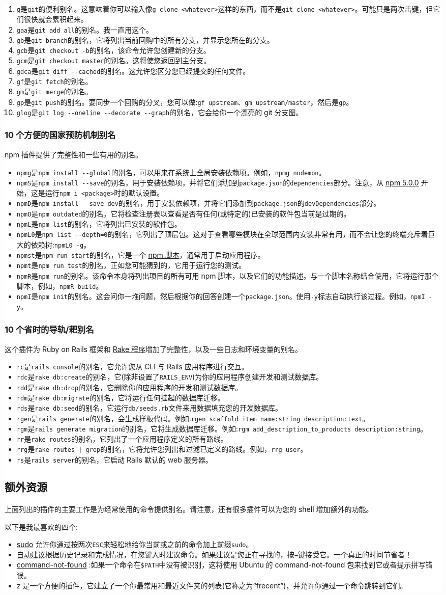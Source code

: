 1.  `g`是`git`的便利别名。这意味着你可以输入像`g clone <whatever>`这样的东西，而不是`git clone <whatever>`。可能只是两次击键，但它们很快就会累积起来。
2.  `gaa`是`git add all`的别名。我一直用这个。
3.  `gb`是`git branch`的别名，它将列出当前回购中的所有分支，并显示您所在的分支。
4.  `gcb`是`git checkout -b`的别名，该命令允许您创建新的分支。
5.  `gcm`是`git checkout master`的别名。这将使您返回到主分支。
6.  `gdca`是`git diff --cached`的别名。这允许您区分您已经提交的任何文件。
7.  `gf`是`git fetch`的别名。
8.  `gm`是`git merge`的别名。
9.  `gp`是`git push`的别名。要同步一个回购的分叉，您可以做:`gf upstream`、`gm upstream/master`，然后是`gp`。
10.  `glog`是`git log --oneline --decorate --graph`的别名，它会给你一个漂亮的 git 分支图。

### 10 个方便的国家预防机制别名

npm 插件提供了完整性和一些有用的别名。

*   `npmg`是`npm install --global`的别名，可以用来在系统上全局安装依赖项。例如，`npmg nodemon`。
*   `npmS`是`npm install --save`的别名，用于安装依赖项，并将它们添加到`package.json`的`dependencies`部分。注意，从 [npm 5.0.0](http://blog.npmjs.org/post/161081169345/v500) 开始，这是运行`npm i <package>`时的默认设置。
*   `npmD`是`npm install --save-dev`的别名，用于安装依赖项，并将它们添加到`package.json`的`devDependencies`部分。
*   `npmO`是`npm outdated`的别名，它将检查注册表以查看是否有任何(或特定的)已安装的软件包当前是过期的。
*   `npmL`是`npm list`的别名，它将列出已安装的软件包。
*   `npmL0`是`npm list --depth=0`的别名，它列出了顶层包。这对于查看哪些模块在全球范围内安装非常有用，而不会让您的终端充斥着巨大的依赖树:`npmL0 -g`。
*   `npmst`是`npm run start`的别名，它是一个 [npm 脚本](https://www.sitepoint.com/guide-to-npm-as-a-build-tool/)，通常用于启动应用程序。
*   `npmt`是`npm run test`的别名，正如您可能猜到的，它用于运行您的测试。
*   `npmR`是`npm run`的别名。该命令本身将列出项目的所有可用 npm 脚本，以及它们的功能描述。与一个脚本名称结合使用，它将运行那个脚本，例如，`npmR build`。
*   `npmI`是`npm init`的别名。这会问你一堆问题，然后根据你的回答创建一个`package.json`。使用`-y`标志自动执行该过程。例如，`npmI -y`。

### 10 个省时的导轨/耙别名

这个插件为 Ruby on Rails 框架和 [Rake 程序](https://ruby.github.io/rake/)增加了完整性，以及一些日志和环境变量的别名。

*   `rc`是`rails console`的别名，它允许您从 CLI 与 Rails 应用程序进行交互。
*   `rdc`是`rake db:create`的别名，它(除非设置了`RAILS_ENV`)为你的应用程序创建开发和测试数据库。
*   `rdd`是`rake db:drop`的别名，它删除你的应用程序的开发和测试数据库。
*   `rdm`是`rake db:migrate`的别名，它将运行任何挂起的数据库迁移。
*   `rds`是`rake db:seed`的别名，它运行`db/seeds.rb`文件来用数据填充您的开发数据库。
*   `rgen`是`rails generate`的别名，会生成样板代码。例如:`rgen scaffold item name:string description:text`。
*   `rgm`是`rails generate migration`的别名，它将生成数据库迁移。例如:`rgm add_description_to_products description:string`。
*   `rr`是`rake routes`的别名，它列出了一个应用程序定义的所有路线。
*   `rrg`是`rake routes | grep`的别名，它将允许您列出和过滤已定义的路线。例如，`rrg user`。
*   `rs`是`rails server`的别名，它启动 Rails 默认的 web 服务器。

## 额外资源

上面列出的插件的主要工作是为经常使用的命令提供别名。请注意，还有很多插件可以为您的 shell 增加额外的功能。

以下是我最喜欢的四个:

*   [sudo](https://github.com/ohmyzsh/ohmyzsh/tree/master/plugins/sudo) 允许你通过按两次`ESC`来轻松地给你当前或之前的命令加上前缀`sudo`。
*   [自动建议](https://github.com/zsh-users/zsh-autosuggestions)根据历史记录和完成情况，在您键入时建议命令。如果建议是您正在寻找的，按`→`键接受它。一个真正的时间节省者！
*   [command-not-found](https://github.com/robbyrussell/oh-my-zsh/wiki/plugins#command-not-found) :如果一个命令在`$PATH`中没有被识别，这将使用 Ubuntu 的 command-not-found 包来找到它或者提示拼写错误。
*   z 是一个方便的插件，它建立了一个你最常用和最近文件夹的列表(它称之为“frecent”)，并允许你通过一个命令跳转到它们。
